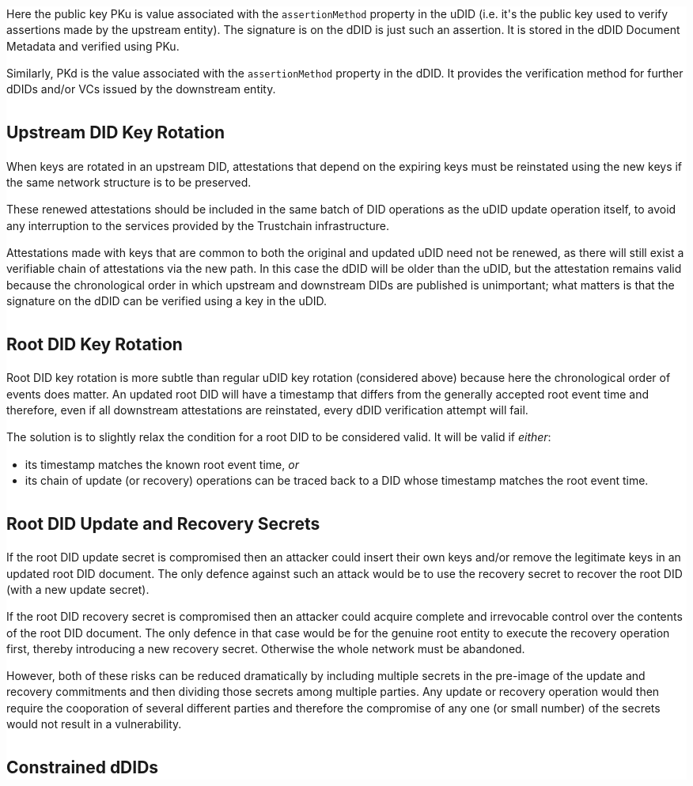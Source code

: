 Here the public key PKu is value associated with the `assertionMethod` property in the uDID (i.e. it's the public key used to verify assertions made by the upstream entity). The signature is on the dDID is just such an assertion. It is stored in the dDID Document Metadata and verified using PKu.

Similarly, PKd is the value associated with the `assertionMethod` property in the dDID. It provides the verification method for further dDIDs and/or VCs issued by the downstream entity.

## Upstream DID Key Rotation

When keys are rotated in an upstream DID, attestations that depend on the expiring keys must be reinstated using the new keys if the same network structure is to be preserved.

These renewed attestations should be included in the same batch of DID operations as the uDID update operation itself, to avoid any interruption to the services provided by the Trustchain infrastructure.

Attestations made with keys that are common to both the original and updated uDID need not be renewed, as there will still exist a verifiable chain of attestations via the new path. In this case the dDID will be older than the uDID, but the attestation remains valid because the chronological order in which upstream and downstream DIDs are published is unimportant; what matters is that the signature on the dDID can be verified using a key in the uDID.

## Root DID Key Rotation

Root DID key rotation is more subtle than regular uDID key rotation (considered above) because here the chronological order of events does matter. An updated root DID will have a timestamp that differs from the generally accepted root event time and therefore, even if all downstream attestations are reinstated, every dDID verification attempt will fail.

The solution is to slightly relax the condition for a root DID to be considered valid. It will be valid if *either*:

- its timestamp matches the known root event time, *or*
- its chain of update (or recovery) operations can be traced back to a DID whose timestamp matches the root event time.

## Root DID Update and Recovery Secrets

If the root DID update secret is compromised then an attacker could insert their own keys and/or remove the legitimate keys in an updated root DID document. The only defence against such an attack would be to use the recovery secret to recover the root DID (with a new update secret).

If the root DID recovery secret is compromised then an attacker could acquire complete and irrevocable control over the contents of the root DID document. The only defence in that case would be for the genuine root entity to execute the recovery operation first, thereby introducing a new recovery secret. Otherwise the whole network must be abandoned.

However, both of these risks can be reduced dramatically by including multiple secrets in the pre-image of the update and recovery commitments and then dividing those secrets among multiple parties. Any update or recovery operation would then require the cooporation of several different parties and therefore the compromise of any one (or small number) of the secrets would not result in a vulnerability.

## Constrained dDIDs
